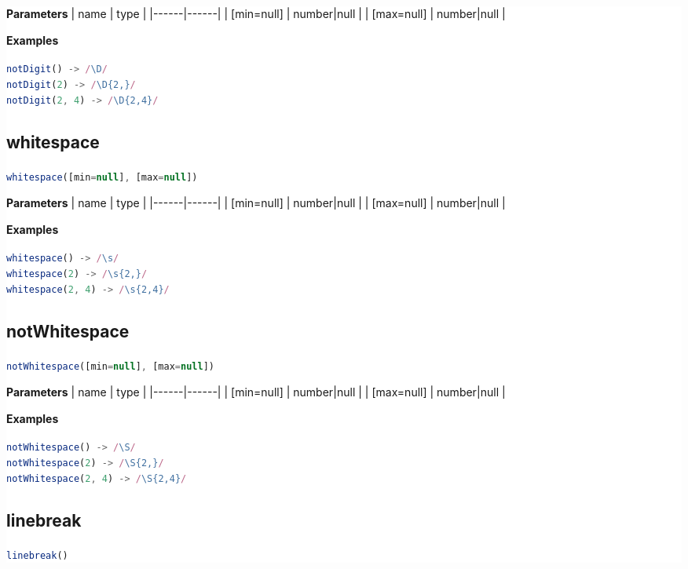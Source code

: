 **Parameters**
| name | type |
|------|------|
| [min=null] | number|null |
| [max=null] | number|null |

**Examples**
```js
notDigit() -> /\D/
notDigit(2) -> /\D{2,}/
notDigit(2, 4) -> /\D{2,4}/
```

## whitespace
```js
whitespace([min=null], [max=null])
```

**Parameters**
| name | type |
|------|------|
| [min=null] | number|null |
| [max=null] | number|null |

**Examples**
```js
whitespace() -> /\s/
whitespace(2) -> /\s{2,}/
whitespace(2, 4) -> /\s{2,4}/
```

## notWhitespace
```js
notWhitespace([min=null], [max=null])
```

**Parameters**
| name | type |
|------|------|
| [min=null] | number|null |
| [max=null] | number|null |

**Examples**
```js
notWhitespace() -> /\S/
notWhitespace(2) -> /\S{2,}/
notWhitespace(2, 4) -> /\S{2,4}/
```

## linebreak
```js
linebreak()
```
